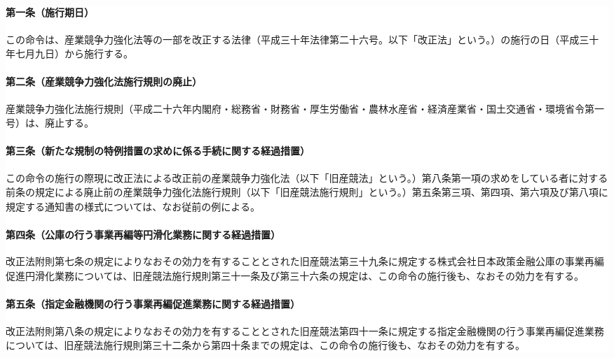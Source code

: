 #### 第一条（施行期日）
この命令は、産業競争力強化法等の一部を改正する法律（平成三十年法律第二十六号。以下「改正法」という。）の施行の日（平成三十年七月九日）から施行する。
#### 第二条（産業競争力強化法施行規則の廃止）
産業競争力強化法施行規則（平成二十六年内閣府・総務省・財務省・厚生労働省・農林水産省・経済産業省・国土交通省・環境省令第一号）は、廃止する。
#### 第三条（新たな規制の特例措置の求めに係る手続に関する経過措置）
この命令の施行の際現に改正法による改正前の産業競争力強化法（以下「旧産競法」という。）第八条第一項の求めをしている者に対する前条の規定による廃止前の産業競争力強化法施行規則（以下「旧産競法施行規則」という。）第五条第三項、第四項、第六項及び第八項に規定する通知書の様式については、なお従前の例による。
#### 第四条（公庫の行う事業再編等円滑化業務に関する経過措置）
改正法附則第七条の規定によりなおその効力を有することとされた旧産競法第三十九条に規定する株式会社日本政策金融公庫の事業再編促進円滑化業務については、旧産競法施行規則第三十一条及び第三十六条の規定は、この命令の施行後も、なおその効力を有する。
#### 第五条（指定金融機関の行う事業再編促進業務に関する経過措置）
改正法附則第八条の規定によりなおその効力を有することとされた旧産競法第四十一条に規定する指定金融機関の行う事業再編促進業務については、旧産競法施行規則第三十二条から第四十条までの規定は、この命令の施行後も、なおその効力を有する。
